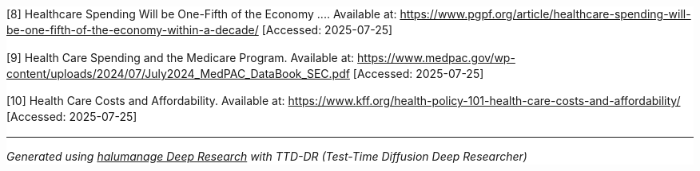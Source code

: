 [8] Healthcare Spending Will be One-Fifth of the Economy .... Available at: https://www.pgpf.org/article/healthcare-spending-will-be-one-fifth-of-the-economy-within-a-decade/ [Accessed: 2025-07-25]

[9] Health Care Spending and the Medicare Program. Available at: https://www.medpac.gov/wp-content/uploads/2024/07/July2024_MedPAC_DataBook_SEC.pdf [Accessed: 2025-07-25]

[10] Health Care Costs and Affordability. Available at: https://www.kff.org/health-policy-101-health-care-costs-and-affordability/ [Accessed: 2025-07-25]

---
*Generated using [halumanage Deep Research](https://github.com/codelion/halumanage) with TTD-DR (Test-Time Diffusion Deep Researcher)*
